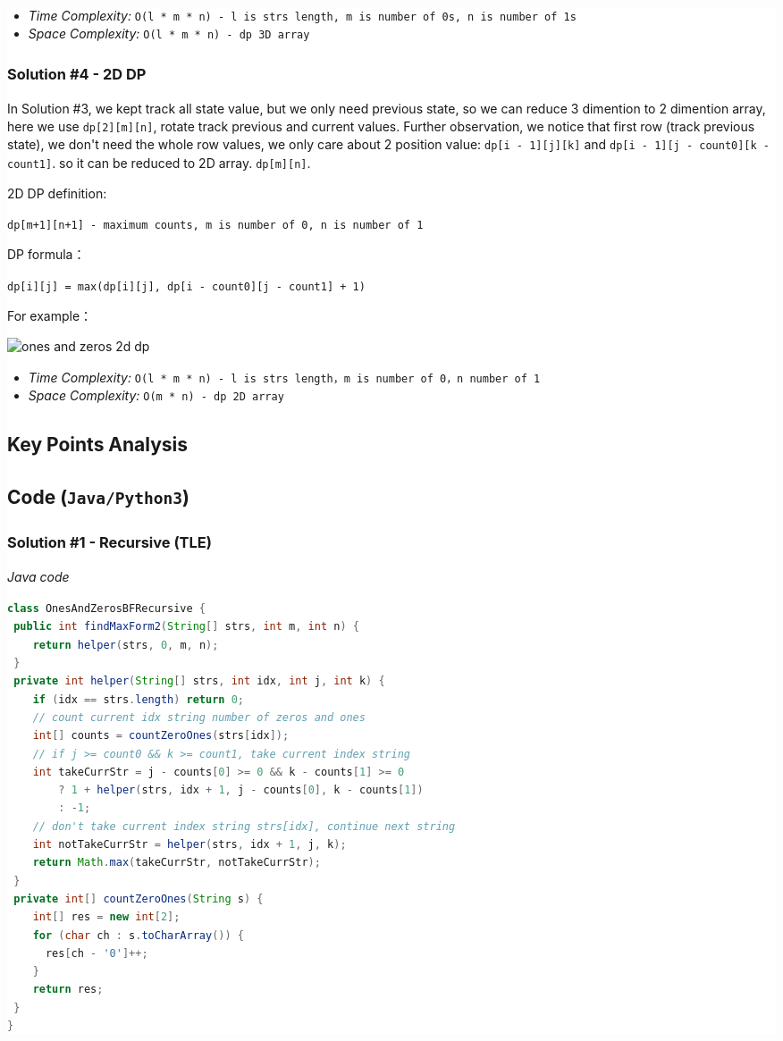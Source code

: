 * _Time Complexity:_ `O(l * m * n) - l is strs length, m is number of 0s, n is number of 1s`
* _Space Complexity:_ `O(l * m * n) - dp 3D array`

### Solution \#4 - 2D DP

In Solution \#3, we kept track all state value, but we only need previous state, so we can reduce 3 dimention to 2 dimention array, here we use `dp[2][m][n]`, rotate track previous and current values. Further observation, we notice that first row \(track previous state\), we don't need the whole row values, we only care about 2 position value: `dp[i - 1][j][k]` and `dp[i - 1][j - count0][k - count1]`. so it can be reduced to 2D array. `dp[m][n]`.

2D DP definition:

`dp[m+1][n+1] - maximum counts, m is number of 0, n is number of 1`

DP formula：

`dp[i][j] = max(dp[i][j], dp[i - count0][j - count1] + 1)`

For example：

![ones and zeros 2d dp](https://tva1.sinaimg.cn/large/007S8ZIlly1ghltxrhvyrj31400u0h2m.jpg)

* _Time Complexity:_ `O(l * m * n) - l is strs length，m is number of 0，n number of 1`
* _Space Complexity:_ `O(m * n) - dp 2D array`

## Key Points Analysis

## Code \(`Java/Python3`\)

### Solution \#1 - Recursive \(TLE\)

_Java code_

```java
class OnesAndZerosBFRecursive {
 public int findMaxForm2(String[] strs, int m, int n) {
    return helper(strs, 0, m, n);
 }
 private int helper(String[] strs, int idx, int j, int k) {
    if (idx == strs.length) return 0;
    // count current idx string number of zeros and ones
    int[] counts = countZeroOnes(strs[idx]);
    // if j >= count0 && k >= count1, take current index string
    int takeCurrStr = j - counts[0] >= 0 && k - counts[1] >= 0
        ? 1 + helper(strs, idx + 1, j - counts[0], k - counts[1])
        : -1;
    // don't take current index string strs[idx], continue next string
    int notTakeCurrStr = helper(strs, idx + 1, j, k);
    return Math.max(takeCurrStr, notTakeCurrStr);
 }
 private int[] countZeroOnes(String s) {
    int[] res = new int[2];
    for (char ch : s.toCharArray()) {
      res[ch - '0']++;
    }
    return res;
 }
}
```
